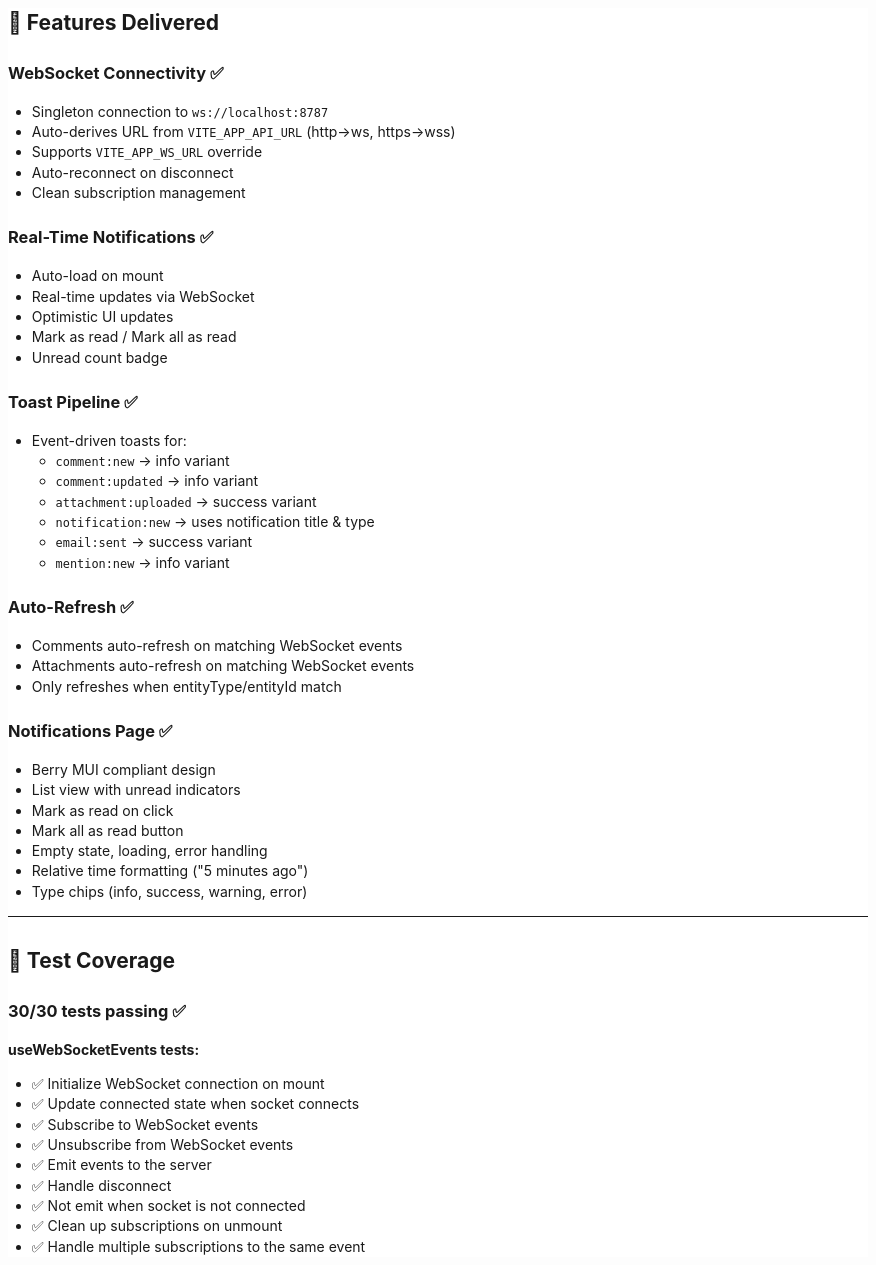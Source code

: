 ## 🎯 Features Delivered

### WebSocket Connectivity ✅
- Singleton connection to `ws://localhost:8787`
- Auto-derives URL from `VITE_APP_API_URL` (http→ws, https→wss)
- Supports `VITE_APP_WS_URL` override
- Auto-reconnect on disconnect
- Clean subscription management

### Real-Time Notifications ✅
- Auto-load on mount
- Real-time updates via WebSocket
- Optimistic UI updates
- Mark as read / Mark all as read
- Unread count badge

### Toast Pipeline ✅
- Event-driven toasts for:
  - `comment:new` → info variant
  - `comment:updated` → info variant
  - `attachment:uploaded` → success variant
  - `notification:new` → uses notification title & type
  - `email:sent` → success variant
  - `mention:new` → info variant

### Auto-Refresh ✅
- Comments auto-refresh on matching WebSocket events
- Attachments auto-refresh on matching WebSocket events
- Only refreshes when entityType/entityId match

### Notifications Page ✅
- Berry MUI compliant design
- List view with unread indicators
- Mark as read on click
- Mark all as read button
- Empty state, loading, error handling
- Relative time formatting ("5 minutes ago")
- Type chips (info, success, warning, error)

---

## 🧪 Test Coverage

### **30/30 tests passing** ✅

**useWebSocketEvents tests:**
- ✅ Initialize WebSocket connection on mount
- ✅ Update connected state when socket connects
- ✅ Subscribe to WebSocket events
- ✅ Unsubscribe from WebSocket events
- ✅ Emit events to the server
- ✅ Handle disconnect
- ✅ Not emit when socket is not connected
- ✅ Clean up subscriptions on unmount
- ✅ Handle multiple subscriptions to the same event
